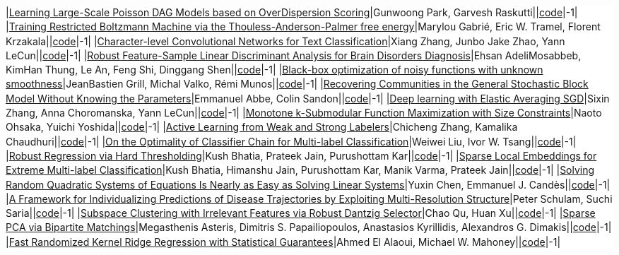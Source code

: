 |[Learning Large-Scale Poisson DAG Models based on OverDispersion Scoring](https://proceedings.neurips.cc/paper/2015/hash/fccb60fb512d13df5083790d64c4d5dd-Abstract.html)|Gunwoong Park, Garvesh Raskutti||[code](https://paperswithcode.com/search?q_meta=&q_type=&q=Learning+Large-Scale+Poisson+DAG+Models+based+on+OverDispersion+Scoring)|-1|
|[Training Restricted Boltzmann Machine via the Thouless-Anderson-Palmer free energy](https://proceedings.neurips.cc/paper/2015/hash/13f3cf8c531952d72e5847c4183e6910-Abstract.html)|Marylou Gabrié, Eric W. Tramel, Florent Krzakala||[code](https://paperswithcode.com/search?q_meta=&q_type=&q=Training+Restricted+Boltzmann+Machine+via+the+Thouless-Anderson-Palmer+free+energy)|-1|
|[Character-level Convolutional Networks for Text Classification](https://proceedings.neurips.cc/paper/2015/hash/250cf8b51c773f3f8dc8b4be867a9a02-Abstract.html)|Xiang Zhang, Junbo Jake Zhao, Yann LeCun||[code](https://paperswithcode.com/search?q_meta=&q_type=&q=Character-level+Convolutional+Networks+for+Text+Classification)|-1|
|[Robust Feature-Sample Linear Discriminant Analysis for Brain Disorders Diagnosis](https://proceedings.neurips.cc/paper/2015/hash/51d92be1c60d1db1d2e5e7a07da55b26-Abstract.html)|Ehsan AdeliMosabbeb, KimHan Thung, Le An, Feng Shi, Dinggang Shen||[code](https://paperswithcode.com/search?q_meta=&q_type=&q=Robust+Feature-Sample+Linear+Discriminant+Analysis+for+Brain+Disorders+Diagnosis)|-1|
|[Black-box optimization of noisy functions with unknown smoothness](https://proceedings.neurips.cc/paper/2015/hash/ab817c9349cf9c4f6877e1894a1faa00-Abstract.html)|JeanBastien Grill, Michal Valko, Rémi Munos||[code](https://paperswithcode.com/search?q_meta=&q_type=&q=Black-box+optimization+of+noisy+functions+with+unknown+smoothness)|-1|
|[Recovering Communities in the General Stochastic Block Model Without Knowing the Parameters](https://proceedings.neurips.cc/paper/2015/hash/cfee398643cbc3dc5eefc89334cacdc1-Abstract.html)|Emmanuel Abbe, Colin Sandon||[code](https://paperswithcode.com/search?q_meta=&q_type=&q=Recovering+Communities+in+the+General+Stochastic+Block+Model+Without+Knowing+the+Parameters)|-1|
|[Deep learning with Elastic Averaging SGD](https://proceedings.neurips.cc/paper/2015/hash/d18f655c3fce66ca401d5f38b48c89af-Abstract.html)|Sixin Zhang, Anna Choromanska, Yann LeCun||[code](https://paperswithcode.com/search?q_meta=&q_type=&q=Deep+learning+with+Elastic+Averaging+SGD)|-1|
|[Monotone k-Submodular Function Maximization with Size Constraints](https://proceedings.neurips.cc/paper/2015/hash/f770b62bc8f42a0b66751fe636fc6eb0-Abstract.html)|Naoto Ohsaka, Yuichi Yoshida||[code](https://paperswithcode.com/search?q_meta=&q_type=&q=Monotone+k-Submodular+Function+Maximization+with+Size+Constraints)|-1|
|[Active Learning from Weak and Strong Labelers](https://proceedings.neurips.cc/paper/2015/hash/eba0dc302bcd9a273f8bbb72be3a687b-Abstract.html)|Chicheng Zhang, Kamalika Chaudhuri||[code](https://paperswithcode.com/search?q_meta=&q_type=&q=Active+Learning+from+Weak+and+Strong+Labelers)|-1|
|[On the Optimality of Classifier Chain for Multi-label Classification](https://proceedings.neurips.cc/paper/2015/hash/854d9fca60b4bd07f9bb215d59ef5561-Abstract.html)|Weiwei Liu, Ivor W. Tsang||[code](https://paperswithcode.com/search?q_meta=&q_type=&q=On+the+Optimality+of+Classifier+Chain+for+Multi-label+Classification)|-1|
|[Robust Regression via Hard Thresholding](https://proceedings.neurips.cc/paper/2015/hash/1be3bc32e6564055d5ca3e5a354acbef-Abstract.html)|Kush Bhatia, Prateek Jain, Purushottam Kar||[code](https://paperswithcode.com/search?q_meta=&q_type=&q=Robust+Regression+via+Hard+Thresholding)|-1|
|[Sparse Local Embeddings for Extreme Multi-label Classification](https://proceedings.neurips.cc/paper/2015/hash/35051070e572e47d2c26c241ab88307f-Abstract.html)|Kush Bhatia, Himanshu Jain, Purushottam Kar, Manik Varma, Prateek Jain||[code](https://paperswithcode.com/search?q_meta=&q_type=&q=Sparse+Local+Embeddings+for+Extreme+Multi-label+Classification)|-1|
|[Solving Random Quadratic Systems of Equations Is Nearly as Easy as Solving Linear Systems](https://proceedings.neurips.cc/paper/2015/hash/7380ad8a673226ae47fce7bff88e9c33-Abstract.html)|Yuxin Chen, Emmanuel J. Candès||[code](https://paperswithcode.com/search?q_meta=&q_type=&q=Solving+Random+Quadratic+Systems+of+Equations+Is+Nearly+as+Easy+as+Solving+Linear+Systems)|-1|
|[A Framework for Individualizing Predictions of Disease Trajectories by Exploiting Multi-Resolution Structure](https://proceedings.neurips.cc/paper/2015/hash/285e19f20beded7d215102b49d5c09a0-Abstract.html)|Peter Schulam, Suchi Saria||[code](https://paperswithcode.com/search?q_meta=&q_type=&q=A+Framework+for+Individualizing+Predictions+of+Disease+Trajectories+by+Exploiting+Multi-Resolution+Structure)|-1|
|[Subspace Clustering with Irrelevant Features via Robust Dantzig Selector](https://proceedings.neurips.cc/paper/2015/hash/e8c0653fea13f91bf3c48159f7c24f78-Abstract.html)|Chao Qu, Huan Xu||[code](https://paperswithcode.com/search?q_meta=&q_type=&q=Subspace+Clustering+with+Irrelevant+Features+via+Robust+Dantzig+Selector)|-1|
|[Sparse PCA via Bipartite Matchings](https://proceedings.neurips.cc/paper/2015/hash/2b8a61594b1f4c4db0902a8a395ced93-Abstract.html)|Megasthenis Asteris, Dimitris S. Papailiopoulos, Anastasios Kyrillidis, Alexandros G. Dimakis||[code](https://paperswithcode.com/search?q_meta=&q_type=&q=Sparse+PCA+via+Bipartite+Matchings)|-1|
|[Fast Randomized Kernel Ridge Regression with Statistical Guarantees](https://proceedings.neurips.cc/paper/2015/hash/f3f27a324736617f20abbf2ffd806f6d-Abstract.html)|Ahmed El Alaoui, Michael W. Mahoney||[code](https://paperswithcode.com/search?q_meta=&q_type=&q=Fast+Randomized+Kernel+Ridge+Regression+with+Statistical+Guarantees)|-1|